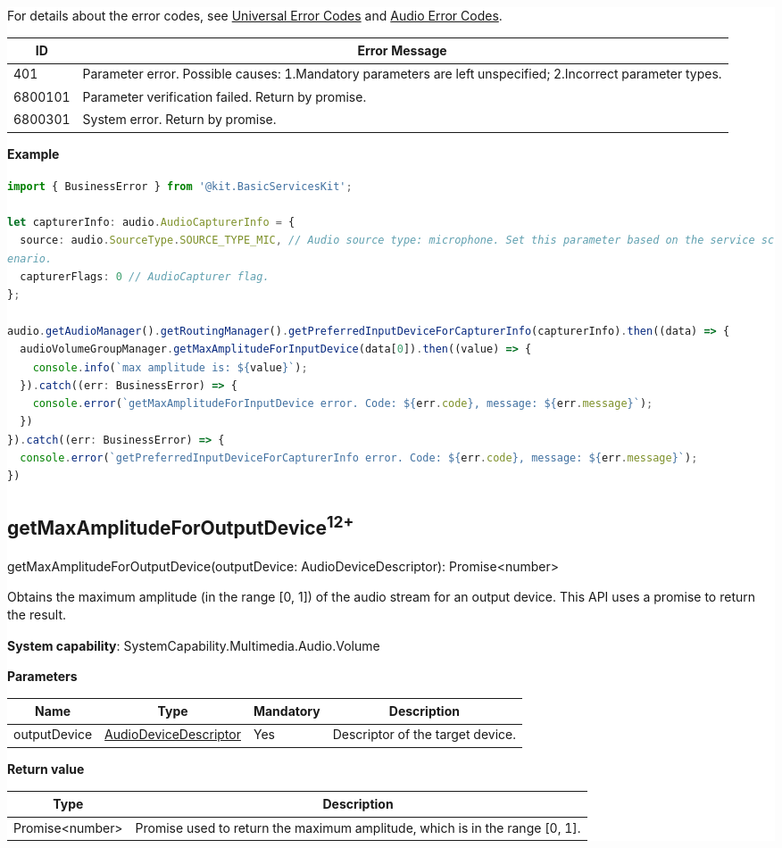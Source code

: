 For details about the error codes, see [Universal Error Codes](../errorcode-universal.md) and [Audio Error Codes](errorcode-audio.md).

| ID| Error Message|
| ------- | --------------------------------------------|
| 401 | Parameter error. Possible causes: 1.Mandatory parameters are left unspecified; 2.Incorrect parameter types. |
| 6800101 | Parameter verification failed. Return by promise. |
| 6800301 | System error. Return by promise. |

**Example**

```ts
import { BusinessError } from '@kit.BasicServicesKit';

let capturerInfo: audio.AudioCapturerInfo = {
  source: audio.SourceType.SOURCE_TYPE_MIC, // Audio source type: microphone. Set this parameter based on the service scenario.
  capturerFlags: 0 // AudioCapturer flag.
};

audio.getAudioManager().getRoutingManager().getPreferredInputDeviceForCapturerInfo(capturerInfo).then((data) => {
  audioVolumeGroupManager.getMaxAmplitudeForInputDevice(data[0]).then((value) => {
    console.info(`max amplitude is: ${value}`);
  }).catch((err: BusinessError) => {
    console.error(`getMaxAmplitudeForInputDevice error. Code: ${err.code}, message: ${err.message}`);
  })
}).catch((err: BusinessError) => {
  console.error(`getPreferredInputDeviceForCapturerInfo error. Code: ${err.code}, message: ${err.message}`);
})
```

## getMaxAmplitudeForOutputDevice<sup>12+</sup>

getMaxAmplitudeForOutputDevice(outputDevice: AudioDeviceDescriptor): Promise&lt;number&gt;

Obtains the maximum amplitude (in the range [0, 1]) of the audio stream for an output device. This API uses a promise to return the result.

**System capability**: SystemCapability.Multimedia.Audio.Volume

**Parameters**

| Name    | Type                               | Mandatory| Description                                                    |
| ------------ | --------------------------------------- | ---- | -------------------------------------------------------- |
| outputDevice |[AudioDeviceDescriptor](arkts-apis-audio-i.md#audiodevicedescriptor) | Yes  | Descriptor of the target device.                                            |

**Return value**

| Type                 | Description                              |
| --------------------- | ---------------------------------- |
| Promise&lt;number&gt; | Promise used to return the maximum amplitude, which is in the range [0, 1].|
